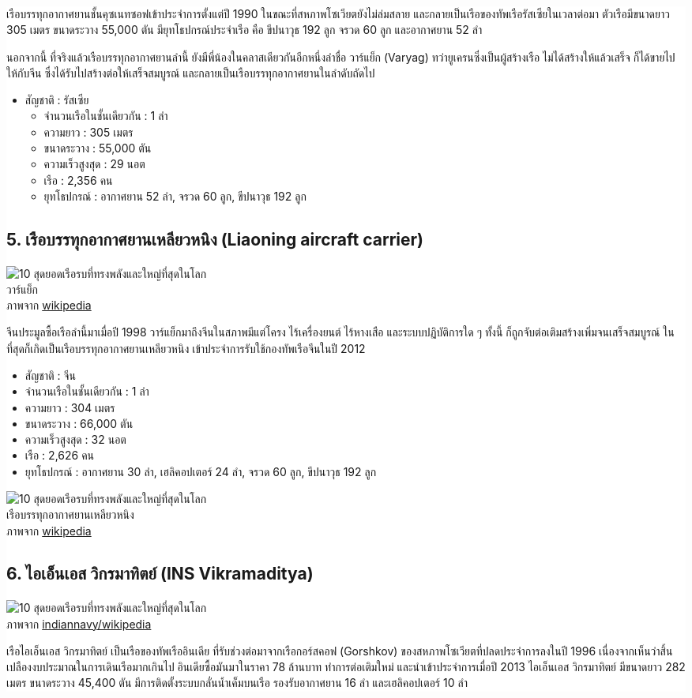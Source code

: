เรือบรรทุกอากาศยานชั้นคุซเนทซอฟเข้าประจำการตั้งแต่ปี 1990 ในขณะที่สหภาพโซเวียตยังไม่ล่มสลาย และกลายเป็นเรือของทัพเรือรัสเซียในเวลาต่อมา ตัวเรือมีขนาดยาว 305 เมตร ขนาดระวาง 55,000 ตัน มียุทโธปกรณ์ประจำเรือ คือ ขีปนาวุธ 192 ลูก จรวด 60 ลูก และอากาศยาน 52 ลำ

นอกจากนี้ ที่จริงแล้วเรือบรรทุกอากาศยานลำนี้ ยังมีพี่น้องในคลาสเดียวกันอีกหนึ่งลำชื่อ วาร์แย็ก \(Varyag\) ทว่ายูเครนซึ่งเป็นผู้สร้างเรือ ไม่ได้สร้างให้แล้วเสร็จ ก็ได้ขายไปให้กับจีน ซึ่งได้รับไปสร้างต่อให้เสร็จสมบูรณ์ และกลายเป็นเรือบรรทุกอากาศยานในลำดับถัดไป

* สัญชาติ : รัสเซีย  
  * จำนวนเรือในชั้นเดียวกัน : 1 ลำ  
  * ความยาว : 305 เมตร  
  * ขนาดระวาง : 55,000 ตัน  
  * ความเร็วสูงสุด : 29 นอต  
  * เรือ : 2,356 คน  
  * ยุทโธปกรณ์ : อากาศยาน 52 ลำ, จรวด 60 ลูก, ขีปนาวุธ 192 ลูก  

## 5. เรือบรรทุกอากาศยานเหลียวหนิง \(Liaoning aircraft carrier\)

![10 &#xE2A;&#xE38;&#xE14;&#xE22;&#xE2D;&#xE14;&#xE40;&#xE23;&#xE37;&#xE2D;&#xE23;&#xE1A;&#xE17;&#xE35;&#xE48;&#xE17;&#xE23;&#xE07;&#xE1E;&#xE25;&#xE31;&#xE07;&#xE41;&#xE25;&#xE30;&#xE43;&#xE2B;&#xE0D;&#xE48;&#xE17;&#xE35;&#xE48;&#xE2A;&#xE38;&#xE14;&#xE43;&#xE19;&#xE42;&#xE25;&#xE01; ](https://hilight.kapook.com/img_cms2/user/surattana/bell_2558/sep_01/005.jpg)  
วาร์แย็ก  
ภาพจาก [wikipedia](https://www.kapook.com/webout.php?url=https://en.wikipedia.org/wiki/Chinese_aircraft_carrier_Liaoning)

จีนประมูลซื้อเรือลำนี้มาเมื่อปี 1998 วาร์แย็กมาถึงจีนในสภาพมีแต่โครง ไร้เครื่องยนต์ ไร้หางเสือ และระบบปฏิบัติการใด ๆ ทั้งนี้ ก็ถูกจับต่อเติมสร้างเพิ่มจนเสร็จสมบูรณ์ ในที่สุดก็เกิดเป็นเรือบรรทุกอากาศยานเหลียวหนิง เข้าประจำการรับใช้กองทัพเรือจีนในปี 2012

* สัญชาติ : จีน  
* จำนวนเรือในชั้นเดียวกัน : 1 ลำ  
* ความยาว : 304 เมตร  
* ขนาดระวาง : 66,000 ตัน  
* ความเร็วสูงสุด : 32 นอต  
* เรือ : 2,626 คน  
* ยุทโธปกรณ์ : อากาศยาน 30 ลำ, เฮลิคอปเตอร์ 24 ลำ, จรวด 60 ลูก, ขีปนาวุธ 192 ลูก  

![10 &#xE2A;&#xE38;&#xE14;&#xE22;&#xE2D;&#xE14;&#xE40;&#xE23;&#xE37;&#xE2D;&#xE23;&#xE1A;&#xE17;&#xE35;&#xE48;&#xE17;&#xE23;&#xE07;&#xE1E;&#xE25;&#xE31;&#xE07;&#xE41;&#xE25;&#xE30;&#xE43;&#xE2B;&#xE0D;&#xE48;&#xE17;&#xE35;&#xE48;&#xE2A;&#xE38;&#xE14;&#xE43;&#xE19;&#xE42;&#xE25;&#xE01; ](https://hilight.kapook.com/img_cms2/user/surattana/bell_2558/sep_01/005_1.jpg)  
เรือบรรทุกอากาศยานเหลียวหนิง  
ภาพจาก [wikipedia](https://www.kapook.com/webout.php?url=https://en.wikipedia.org/wiki/Chinese_aircraft_carrier_Liaoning)

## 6. ไอเอ็นเอส วิกรมาทิตย์ \(INS Vikramaditya\)

![10 &#xE2A;&#xE38;&#xE14;&#xE22;&#xE2D;&#xE14;&#xE40;&#xE23;&#xE37;&#xE2D;&#xE23;&#xE1A;&#xE17;&#xE35;&#xE48;&#xE17;&#xE23;&#xE07;&#xE1E;&#xE25;&#xE31;&#xE07;&#xE41;&#xE25;&#xE30;&#xE43;&#xE2B;&#xE0D;&#xE48;&#xE17;&#xE35;&#xE48;&#xE2A;&#xE38;&#xE14;&#xE43;&#xE19;&#xE42;&#xE25;&#xE01; ](https://hilight.kapook.com/img_cms2/user/surattana/bell_2558/sep_01/006.jpg)  
ภาพจาก [indiannavy/wikipedia](https://www.kapook.com/webout.php?url=https://en.wikipedia.org/wiki/INS_Vikramaditya)

เรือไอเอ็นเอส วิกรมาทิตย์ เป็นเรือของทัพเรืออินเดีย ที่รับช่วงต่อมาจากเรือกอร์สคอฟ \(Gorshkov\) ของสหภาพโซเวียตที่ปลดประจำการลงในปี 1996 เนื่องจากเห็นว่าสิ้นเปลืองงบประมาณในการเดินเรือมากเกินไป อินเดียซื้อมันมาในราคา 78 ล้านบาท ทำการต่อเติมใหม่ และนำเข้าประจำการเมื่อปี 2013 ไอเอ็นเอส วิกรมาทิตย์ มีขนาดยาว 282 เมตร ขนาดระวาง 45,400 ตัน มีการติดตั้งระบบกลั่นน้ำเค็มบนเรือ รองรับอากาศยาน 16 ลำ และเฮลิคอปเตอร์ 10 ลำ
